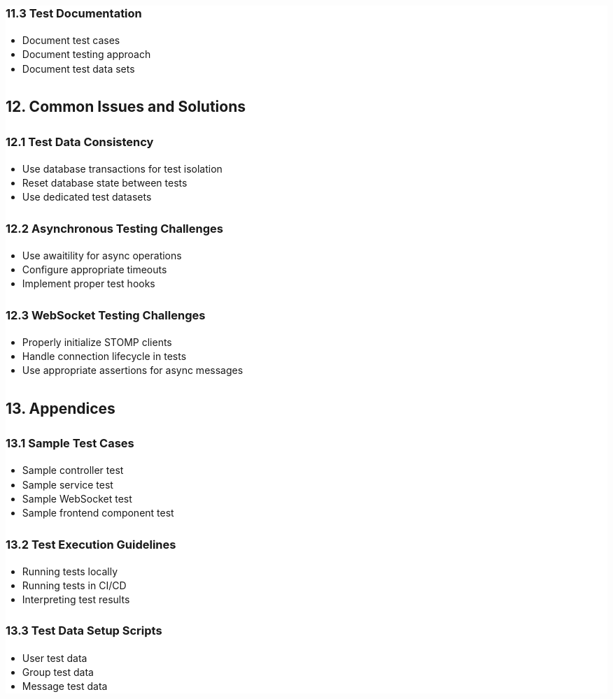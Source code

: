 ### 11.3 Test Documentation
- Document test cases
- Document testing approach
- Document test data sets

## 12. Common Issues and Solutions

### 12.1 Test Data Consistency
- Use database transactions for test isolation
- Reset database state between tests
- Use dedicated test datasets

### 12.2 Asynchronous Testing Challenges
- Use awaitility for async operations
- Configure appropriate timeouts
- Implement proper test hooks

### 12.3 WebSocket Testing Challenges
- Properly initialize STOMP clients
- Handle connection lifecycle in tests
- Use appropriate assertions for async messages

## 13. Appendices

### 13.1 Sample Test Cases
- Sample controller test
- Sample service test
- Sample WebSocket test
- Sample frontend component test

### 13.2 Test Execution Guidelines
- Running tests locally
- Running tests in CI/CD
- Interpreting test results

### 13.3 Test Data Setup Scripts
- User test data
- Group test data
- Message test data